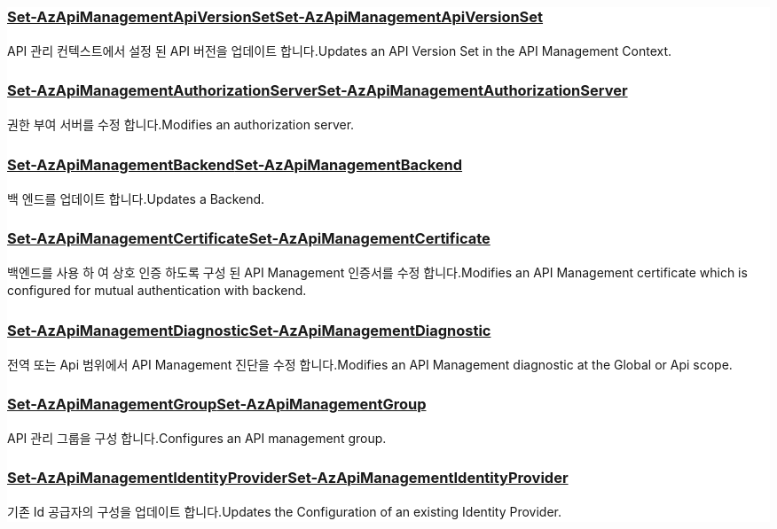### [<span data-ttu-id="799f3-340">Set-AzApiManagementApiVersionSet</span><span class="sxs-lookup"><span data-stu-id="799f3-340">Set-AzApiManagementApiVersionSet</span></span>](Set-AzApiManagementApiVersionSet.md)
<span data-ttu-id="799f3-341">API 관리 컨텍스트에서 설정 된 API 버전을 업데이트 합니다.</span><span class="sxs-lookup"><span data-stu-id="799f3-341">Updates an API Version Set in the API Management Context.</span></span>

### [<span data-ttu-id="799f3-342">Set-AzApiManagementAuthorizationServer</span><span class="sxs-lookup"><span data-stu-id="799f3-342">Set-AzApiManagementAuthorizationServer</span></span>](Set-AzApiManagementAuthorizationServer.md)
<span data-ttu-id="799f3-343">권한 부여 서버를 수정 합니다.</span><span class="sxs-lookup"><span data-stu-id="799f3-343">Modifies an authorization server.</span></span>

### [<span data-ttu-id="799f3-344">Set-AzApiManagementBackend</span><span class="sxs-lookup"><span data-stu-id="799f3-344">Set-AzApiManagementBackend</span></span>](Set-AzApiManagementBackend.md)
<span data-ttu-id="799f3-345">백 엔드를 업데이트 합니다.</span><span class="sxs-lookup"><span data-stu-id="799f3-345">Updates a Backend.</span></span>

### [<span data-ttu-id="799f3-346">Set-AzApiManagementCertificate</span><span class="sxs-lookup"><span data-stu-id="799f3-346">Set-AzApiManagementCertificate</span></span>](Set-AzApiManagementCertificate.md)
<span data-ttu-id="799f3-347">백엔드를 사용 하 여 상호 인증 하도록 구성 된 API Management 인증서를 수정 합니다.</span><span class="sxs-lookup"><span data-stu-id="799f3-347">Modifies an API Management certificate which is configured for mutual authentication with backend.</span></span>

### [<span data-ttu-id="799f3-348">Set-AzApiManagementDiagnostic</span><span class="sxs-lookup"><span data-stu-id="799f3-348">Set-AzApiManagementDiagnostic</span></span>](Set-AzApiManagementDiagnostic.md)
<span data-ttu-id="799f3-349">전역 또는 Api 범위에서 API Management 진단을 수정 합니다.</span><span class="sxs-lookup"><span data-stu-id="799f3-349">Modifies an API Management diagnostic at the Global or Api scope.</span></span>

### [<span data-ttu-id="799f3-350">Set-AzApiManagementGroup</span><span class="sxs-lookup"><span data-stu-id="799f3-350">Set-AzApiManagementGroup</span></span>](Set-AzApiManagementGroup.md)
<span data-ttu-id="799f3-351">API 관리 그룹을 구성 합니다.</span><span class="sxs-lookup"><span data-stu-id="799f3-351">Configures an API management group.</span></span>

### [<span data-ttu-id="799f3-352">Set-AzApiManagementIdentityProvider</span><span class="sxs-lookup"><span data-stu-id="799f3-352">Set-AzApiManagementIdentityProvider</span></span>](Set-AzApiManagementIdentityProvider.md)
<span data-ttu-id="799f3-353">기존 Id 공급자의 구성을 업데이트 합니다.</span><span class="sxs-lookup"><span data-stu-id="799f3-353">Updates the Configuration of an existing Identity Provider.</span></span>
